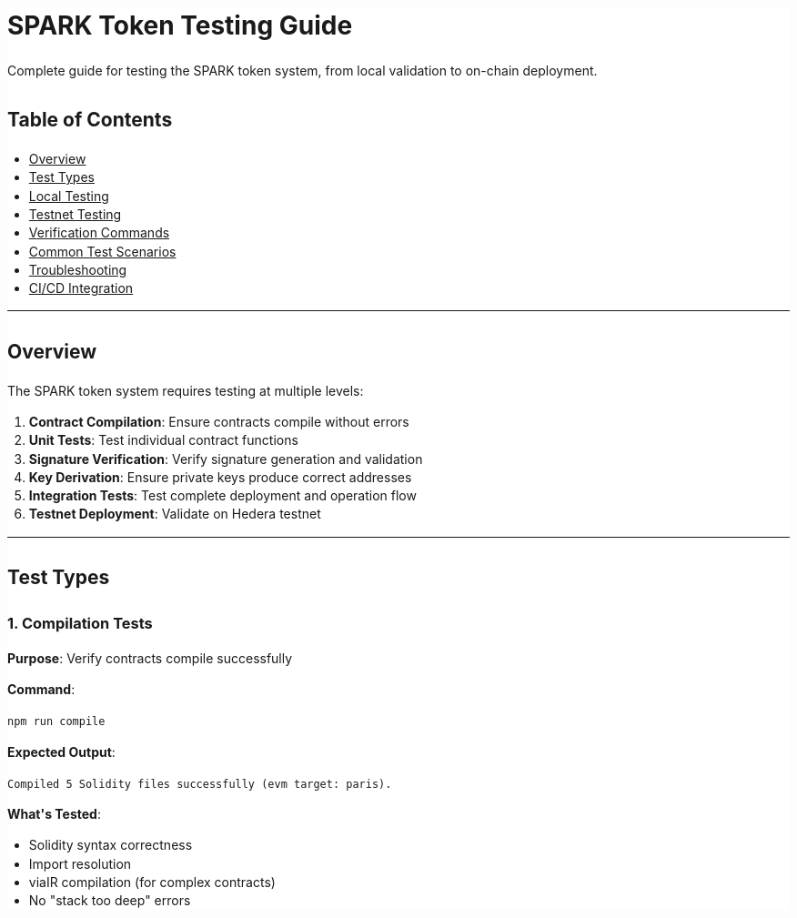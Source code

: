 # SPARK Token Testing Guide

Complete guide for testing the SPARK token system, from local validation to on-chain deployment.

## Table of Contents

- [Overview](#overview)
- [Test Types](#test-types)
- [Local Testing](#local-testing)
- [Testnet Testing](#testnet-testing)
- [Verification Commands](#verification-commands)
- [Common Test Scenarios](#common-test-scenarios)
- [Troubleshooting](#troubleshooting)
- [CI/CD Integration](#cicd-integration)

---

## Overview

The SPARK token system requires testing at multiple levels:

1. **Contract Compilation**: Ensure contracts compile without errors
2. **Unit Tests**: Test individual contract functions
3. **Signature Verification**: Verify signature generation and validation
4. **Key Derivation**: Ensure private keys produce correct addresses
5. **Integration Tests**: Test complete deployment and operation flow
6. **Testnet Deployment**: Validate on Hedera testnet

---

## Test Types

### 1. Compilation Tests

**Purpose**: Verify contracts compile successfully

**Command**:

```bash
npm run compile
```

**Expected Output**:

```
Compiled 5 Solidity files successfully (evm target: paris).
```

**What's Tested**:

- Solidity syntax correctness
- Import resolution
- viaIR compilation (for complex contracts)
- No "stack too deep" errors

